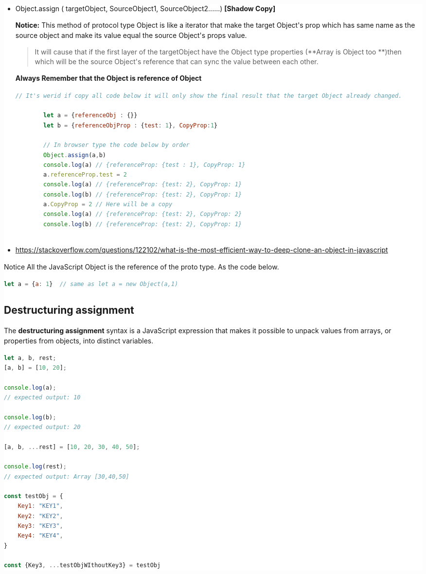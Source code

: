 - Object.assign ( targetObject, SourceObject1, SourceObject2......)  **[Shadow Copy]**

	**Notice:** This method of protocol type Object is like a iterator that make the target Object's prop which has same
	name as the source object and make its value equal the source Object's props value.

	> It will cause that if the first layer of the targetObject have the Object type properties (**Array is Object too **)then which will be the source Object's reference that can sync the value between each other.

	**Always Remember that the Object is reference of Object**

	```javascript
	// It's werid if copy all code below it will only show the final result that the target Object already changed.
	
			let a = {referenceObj : {}}
			let b = {referenceObjProp : {test: 1}, CopyProp:1}
	
			// In browser type the code below by order
			Object.assign(a,b)
			console.log(a) // {referenceProp: {test : 1}, CopyProp: 1}
			a.referenceProp.test = 2
			console.log(a) // {referenceProp: {test: 2}, CopyProp: 1}
			console.log(b) // {referenceProp: {test: 2}, CopyProp: 1}
			a.CopyProp = 2 // Here will be a copy
			console.log(a) // {referenceProp: {test: 2}, CopyProp: 2}
			console.log(b) // {referenceProp: {test: 2}, CopyProp: 1}
			
	```

- https://stackoverflow.com/questions/122102/what-is-the-most-efficient-way-to-deep-clone-an-object-in-javascript

Notice All the JavaScript Object is the reference of the proto type. As the code below.

```javascript
let a = {a: 1}	// same as let a = new Object(a,1)
```

## Destructuring assignment

The **destructuring assignment** syntax is a JavaScript expression that makes it possible to unpack values from arrays,
or properties from objects, into distinct variables.

```javascript
let a, b, rest;
[a, b] = [10, 20];

console.log(a);
// expected output: 10

console.log(b);
// expected output: 20

[a, b, ...rest] = [10, 20, 30, 40, 50];

console.log(rest);
// expected output: Array [30,40,50]

const testObj = {
    Key1: "KEY1",
    Key2: "KEY2",
    Key3: "KEY3",
    Key4: "KEY4",
}

const {Key3, ...testObjWIthoutKey3} = testObj
```
